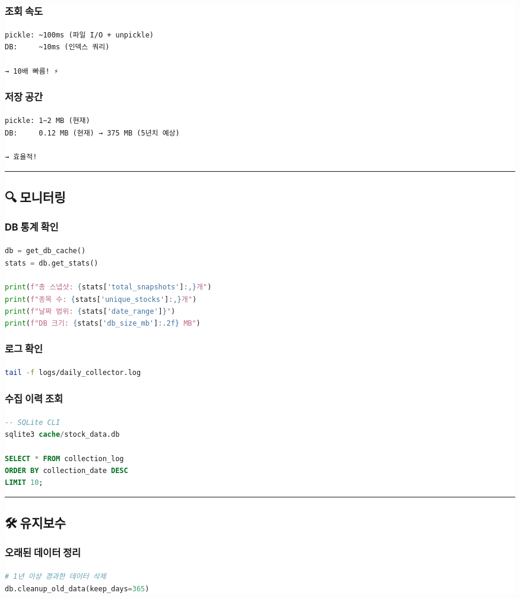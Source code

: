 ### 조회 속도
```
pickle: ~100ms (파일 I/O + unpickle)
DB:     ~10ms (인덱스 쿼리)

→ 10배 빠름! ⚡
```

### 저장 공간
```
pickle: 1~2 MB (현재)
DB:     0.12 MB (현재) → 375 MB (5년치 예상)

→ 효율적!
```

---

## 🔍 모니터링

### DB 통계 확인
```python
db = get_db_cache()
stats = db.get_stats()

print(f"총 스냅샷: {stats['total_snapshots']:,}개")
print(f"종목 수: {stats['unique_stocks']:,}개")
print(f"날짜 범위: {stats['date_range']}")
print(f"DB 크기: {stats['db_size_mb']:.2f} MB")
```

### 로그 확인
```bash
tail -f logs/daily_collector.log
```

### 수집 이력 조회
```sql
-- SQLite CLI
sqlite3 cache/stock_data.db

SELECT * FROM collection_log
ORDER BY collection_date DESC
LIMIT 10;
```

---

## 🛠️ 유지보수

### 오래된 데이터 정리
```python
# 1년 이상 경과한 데이터 삭제
db.cleanup_old_data(keep_days=365)
```
